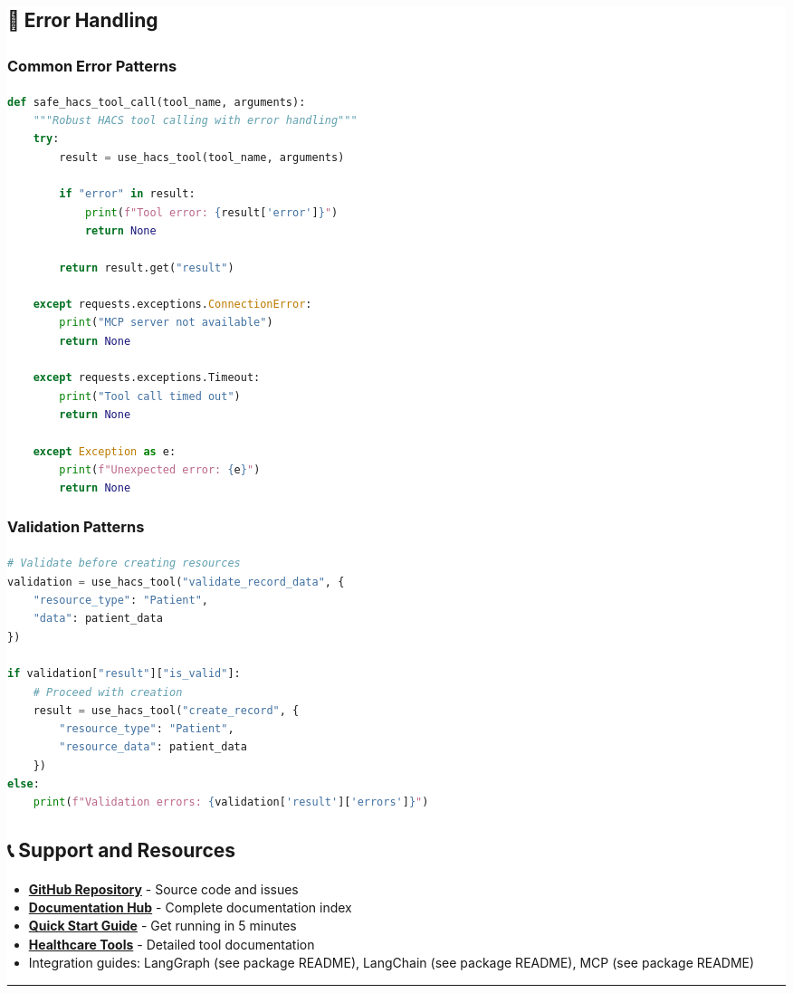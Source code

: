 ## 🚨 **Error Handling**

### Common Error Patterns

```python
def safe_hacs_tool_call(tool_name, arguments):
    """Robust HACS tool calling with error handling"""
    try:
        result = use_hacs_tool(tool_name, arguments)
        
        if "error" in result:
            print(f"Tool error: {result['error']}")
            return None
            
        return result.get("result")
        
    except requests.exceptions.ConnectionError:
        print("MCP server not available")
        return None
        
    except requests.exceptions.Timeout:
        print("Tool call timed out")
        return None
        
    except Exception as e:
        print(f"Unexpected error: {e}")
        return None
```

### Validation Patterns

```python
# Validate before creating resources
validation = use_hacs_tool("validate_record_data", {
    "resource_type": "Patient",
    "data": patient_data
})

if validation["result"]["is_valid"]:
    # Proceed with creation
    result = use_hacs_tool("create_record", {
        "resource_type": "Patient",
        "resource_data": patient_data
    })
else:
    print(f"Validation errors: {validation['result']['errors']}")
```

## 📞 **Support and Resources**

- **[GitHub Repository](https://github.com/solanovisitor/hacs-ai)** - Source code and issues
- **[Documentation Hub](index.md)** - Complete documentation index
- **[Quick Start Guide](quick-start.md)** - Get running in 5 minutes
- **[Healthcare Tools](hacs-tools.md)** - Detailed tool documentation
- Integration guides: LangGraph (see package README), LangChain (see package README), MCP (see package README)

---